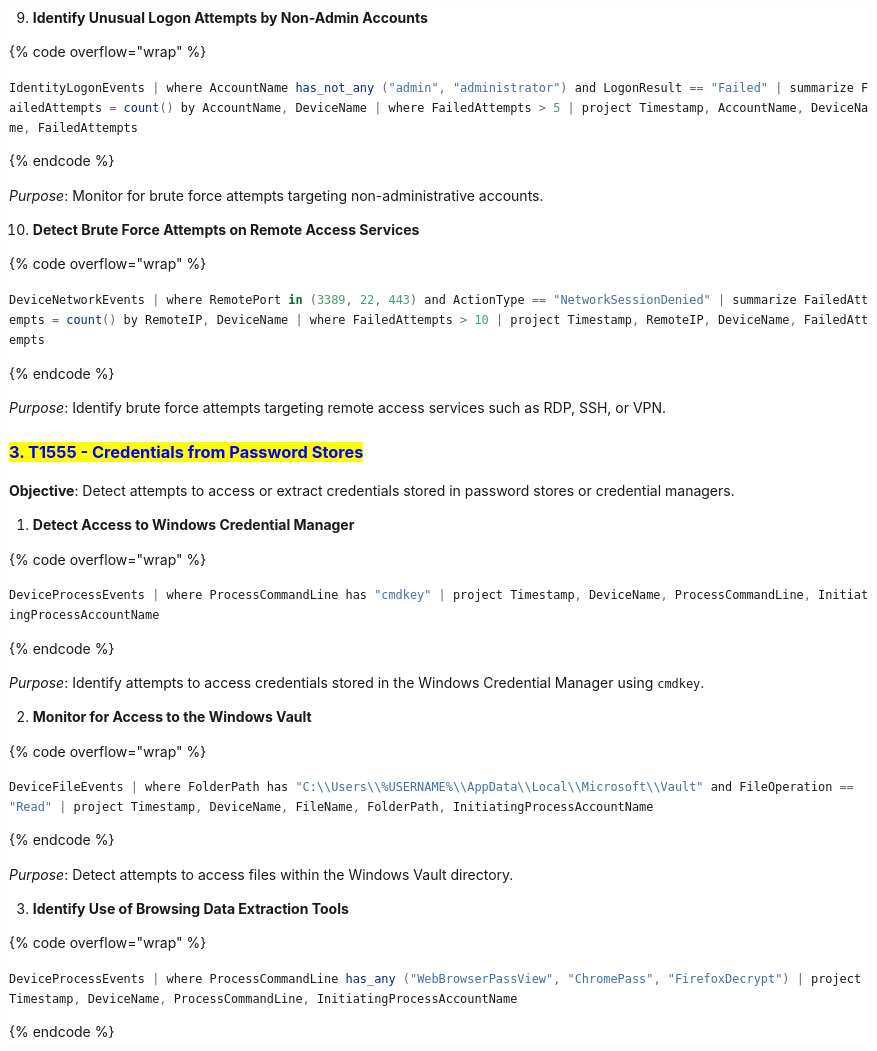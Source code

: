 9. **Identify Unusual Logon Attempts by Non-Admin Accounts**

{% code overflow="wrap" %}
```cs
IdentityLogonEvents | where AccountName has_not_any ("admin", "administrator") and LogonResult == "Failed" | summarize FailedAttempts = count() by AccountName, DeviceName | where FailedAttempts > 5 | project Timestamp, AccountName, DeviceName, FailedAttempts
```
{% endcode %}

_Purpose_: Monitor for brute force attempts targeting non-administrative accounts.

10. **Detect Brute Force Attempts on Remote Access Services**

{% code overflow="wrap" %}
```cs
DeviceNetworkEvents | where RemotePort in (3389, 22, 443) and ActionType == "NetworkSessionDenied" | summarize FailedAttempts = count() by RemoteIP, DeviceName | where FailedAttempts > 10 | project Timestamp, RemoteIP, DeviceName, FailedAttempts
```
{% endcode %}

_Purpose_: Identify brute force attempts targeting remote access services such as RDP, SSH, or VPN.

### <mark style="color:blue;">**3. T1555 - Credentials from Password Stores**</mark>

**Objective**: Detect attempts to access or extract credentials stored in password stores or credential managers.&#x20;

1. **Detect Access to Windows Credential Manager**

{% code overflow="wrap" %}
```csharp
DeviceProcessEvents | where ProcessCommandLine has "cmdkey" | project Timestamp, DeviceName, ProcessCommandLine, InitiatingProcessAccountName
```
{% endcode %}

_Purpose_: Identify attempts to access credentials stored in the Windows Credential Manager using `cmdkey`.

2. **Monitor for Access to the Windows Vault**

{% code overflow="wrap" %}
```cs
DeviceFileEvents | where FolderPath has "C:\\Users\\%USERNAME%\\AppData\\Local\\Microsoft\\Vault" and FileOperation == "Read" | project Timestamp, DeviceName, FileName, FolderPath, InitiatingProcessAccountName
```
{% endcode %}

_Purpose_: Detect attempts to access files within the Windows Vault directory.

3. **Identify Use of Browsing Data Extraction Tools**

{% code overflow="wrap" %}
```cs
DeviceProcessEvents | where ProcessCommandLine has_any ("WebBrowserPassView", "ChromePass", "FirefoxDecrypt") | project Timestamp, DeviceName, ProcessCommandLine, InitiatingProcessAccountName
```
{% endcode %}
